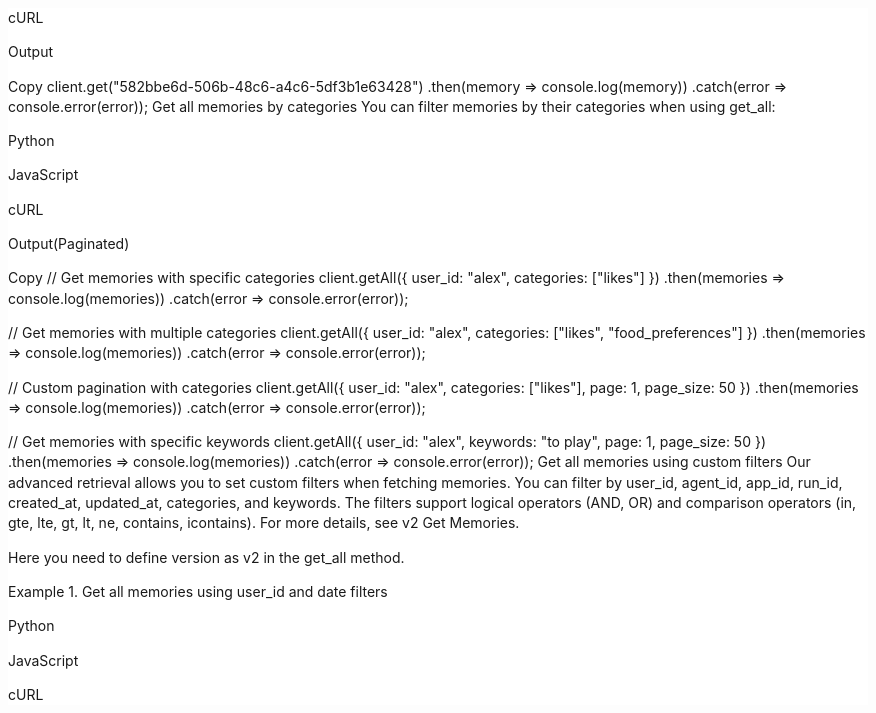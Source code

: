 cURL

Output

Copy
client.get("582bbe6d-506b-48c6-a4c6-5df3b1e63428")
    .then(memory => console.log(memory))
    .catch(error => console.error(error));
​
Get all memories by categories
You can filter memories by their categories when using get_all:


Python

JavaScript

cURL

Output(Paginated)

Copy
// Get memories with specific categories
client.getAll({ user_id: "alex", categories: ["likes"] })
    .then(memories => console.log(memories))
    .catch(error => console.error(error));

// Get memories with multiple categories
client.getAll({ user_id: "alex", categories: ["likes", "food_preferences"] })
    .then(memories => console.log(memories))
    .catch(error => console.error(error));

// Custom pagination with categories
client.getAll({ user_id: "alex", categories: ["likes"], page: 1, page_size: 50 })
    .then(memories => console.log(memories))
    .catch(error => console.error(error));

// Get memories with specific keywords
client.getAll({ user_id: "alex", keywords: "to play", page: 1, page_size: 50 })
    .then(memories => console.log(memories))
    .catch(error => console.error(error));
​
Get all memories using custom filters
Our advanced retrieval allows you to set custom filters when fetching memories. You can filter by user_id, agent_id, app_id, run_id, created_at, updated_at, categories, and keywords. The filters support logical operators (AND, OR) and comparison operators (in, gte, lte, gt, lt, ne, contains, icontains). For more details, see v2 Get Memories.

Here you need to define version as v2 in the get_all method.

Example 1. Get all memories using user_id and date filters


Python

JavaScript

cURL
